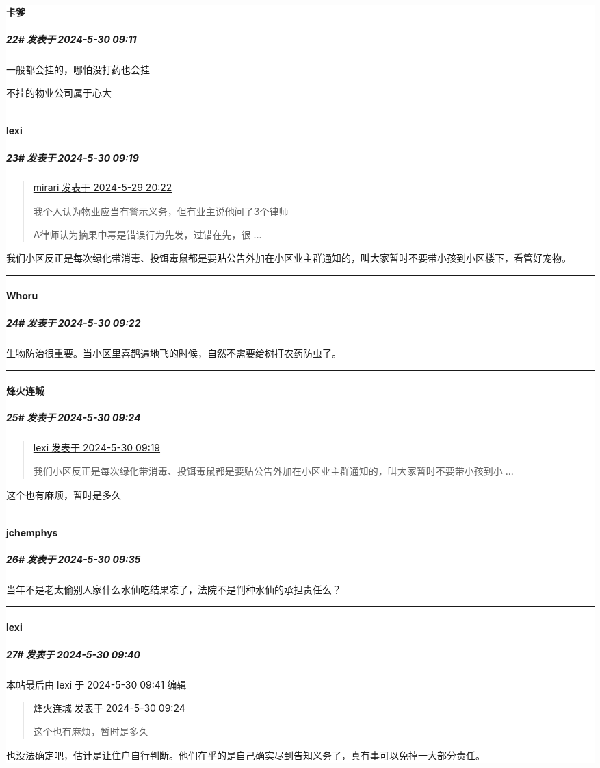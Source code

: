 ####  卡爹  
##### 22#       发表于 2024-5-30 09:11

一般都会挂的，哪怕没打药也会挂

不挂的物业公司属于心大

*****

####  lexi  
##### 23#       发表于 2024-5-30 09:19

<blockquote><a href="httphttps://bbs.saraba1st.com/2b/forum.php?mod=redirect&amp;goto=findpost&amp;pid=65048673&amp;ptid=2185385" target="_blank">mirari 发表于 2024-5-29 20:22</a>

我个人认为物业应当有警示义务，但有业主说他问了3个律师

A律师认为摘果中毒是错误行为先发，过错在先，很 ...</blockquote>
我们小区反正是每次绿化带消毒、投饵毒鼠都是要贴公告外加在小区业主群通知的，叫大家暂时不要带小孩到小区楼下，看管好宠物。

*****

####  Whoru  
##### 24#       发表于 2024-5-30 09:22

生物防治很重要。当小区里喜鹊遍地飞的时候，自然不需要给树打农药防虫了。

*****

####  烽火连城  
##### 25#       发表于 2024-5-30 09:24

<blockquote><a href="httphttps://bbs.saraba1st.com/2b/forum.php?mod=redirect&amp;goto=findpost&amp;pid=65052202&amp;ptid=2185385" target="_blank">lexi 发表于 2024-5-30 09:19</a>

我们小区反正是每次绿化带消毒、投饵毒鼠都是要贴公告外加在小区业主群通知的，叫大家暂时不要带小孩到小 ...</blockquote>
这个也有麻烦，暂时是多久

*****

####  jchemphys  
##### 26#       发表于 2024-5-30 09:35

当年不是老太偷别人家什么水仙吃结果凉了，法院不是判种水仙的承担责任么？

*****

####  lexi  
##### 27#       发表于 2024-5-30 09:40

 本帖最后由 lexi 于 2024-5-30 09:41 编辑 
<blockquote><a href="httphttps://bbs.saraba1st.com/2b/forum.php?mod=redirect&amp;goto=findpost&amp;pid=65052266&amp;ptid=2185385" target="_blank">烽火连城 发表于 2024-5-30 09:24</a>

这个也有麻烦，暂时是多久</blockquote>也没法确定吧，估计是让住户自行判断。他们在乎的是自己确实尽到告知义务了，真有事可以免掉一大部分责任。

